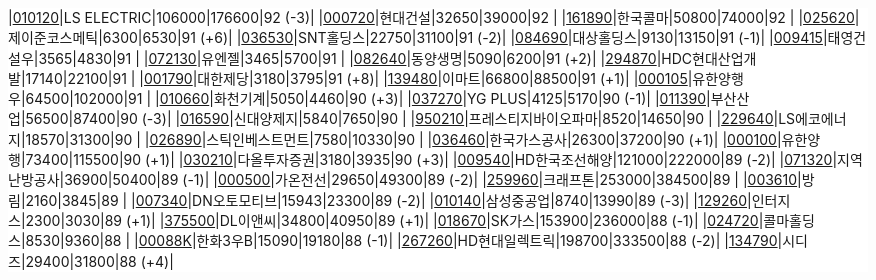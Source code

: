 |[010120](https://finance.daum.net/quotes/A010120)|LS ELECTRIC|106000|176600|92 (-3)|
|[000720](https://finance.daum.net/quotes/A000720)|현대건설|32650|39000|92 |
|[161890](https://finance.daum.net/quotes/A161890)|한국콜마|50800|74000|92 |
|[025620](https://finance.daum.net/quotes/A025620)|제이준코스메틱|6300|6530|91 (+6)|
|[036530](https://finance.daum.net/quotes/A036530)|SNT홀딩스|22750|31100|91 (-2)|
|[084690](https://finance.daum.net/quotes/A084690)|대상홀딩스|9130|13150|91 (-1)|
|[009415](https://finance.daum.net/quotes/A009415)|태영건설우|3565|4830|91 |
|[072130](https://finance.daum.net/quotes/A072130)|유엔젤|3465|5700|91 |
|[082640](https://finance.daum.net/quotes/A082640)|동양생명|5090|6200|91 (+2)|
|[294870](https://finance.daum.net/quotes/A294870)|HDC현대산업개발|17140|22100|91 |
|[001790](https://finance.daum.net/quotes/A001790)|대한제당|3180|3795|91 (+8)|
|[139480](https://finance.daum.net/quotes/A139480)|이마트|66800|88500|91 (+1)|
|[000105](https://finance.daum.net/quotes/A000105)|유한양행우|64500|102000|91 |
|[010660](https://finance.daum.net/quotes/A010660)|화천기계|5050|4460|90 (+3)|
|[037270](https://finance.daum.net/quotes/A037270)|YG PLUS|4125|5170|90 (-1)|
|[011390](https://finance.daum.net/quotes/A011390)|부산산업|56500|87400|90 (-3)|
|[016590](https://finance.daum.net/quotes/A016590)|신대양제지|5840|7650|90 |
|[950210](https://finance.daum.net/quotes/A950210)|프레스티지바이오파마|8520|14650|90 |
|[229640](https://finance.daum.net/quotes/A229640)|LS에코에너지|18570|31300|90 |
|[026890](https://finance.daum.net/quotes/A026890)|스틱인베스트먼트|7580|10330|90 |
|[036460](https://finance.daum.net/quotes/A036460)|한국가스공사|26300|37200|90 (+1)|
|[000100](https://finance.daum.net/quotes/A000100)|유한양행|73400|115500|90 (+1)|
|[030210](https://finance.daum.net/quotes/A030210)|다올투자증권|3180|3935|90 (+3)|
|[009540](https://finance.daum.net/quotes/A009540)|HD한국조선해양|121000|222000|89 (-2)|
|[071320](https://finance.daum.net/quotes/A071320)|지역난방공사|36900|50400|89 (-1)|
|[000500](https://finance.daum.net/quotes/A000500)|가온전선|29650|49300|89 (-2)|
|[259960](https://finance.daum.net/quotes/A259960)|크래프톤|253000|384500|89 |
|[003610](https://finance.daum.net/quotes/A003610)|방림|2160|3845|89 |
|[007340](https://finance.daum.net/quotes/A007340)|DN오토모티브|15943|23300|89 (-2)|
|[010140](https://finance.daum.net/quotes/A010140)|삼성중공업|8740|13990|89 (-3)|
|[129260](https://finance.daum.net/quotes/A129260)|인터지스|2300|3030|89 (+1)|
|[375500](https://finance.daum.net/quotes/A375500)|DL이앤씨|34800|40950|89 (+1)|
|[018670](https://finance.daum.net/quotes/A018670)|SK가스|153900|236000|88 (-1)|
|[024720](https://finance.daum.net/quotes/A024720)|콜마홀딩스|8530|9360|88 |
|[00088K](https://finance.daum.net/quotes/A00088K)|한화3우B|15090|19180|88 (-1)|
|[267260](https://finance.daum.net/quotes/A267260)|HD현대일렉트릭|198700|333500|88 (-2)|
|[134790](https://finance.daum.net/quotes/A134790)|시디즈|29400|31800|88 (+4)|